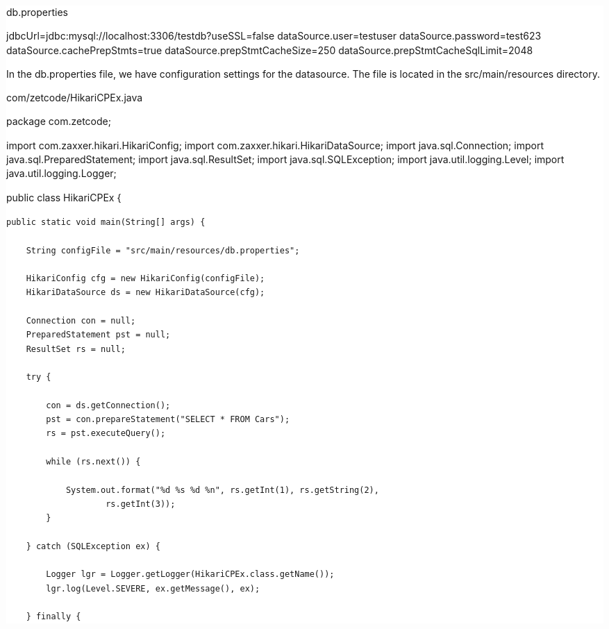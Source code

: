 db.properties
  

jdbcUrl=jdbc:mysql://localhost:3306/testdb?useSSL=false
dataSource.user=testuser
dataSource.password=test623
dataSource.cachePrepStmts=true
dataSource.prepStmtCacheSize=250
dataSource.prepStmtCacheSqlLimit=2048

In the db.properties file, we have configuration settings for
the datasource. The file is located in the src/main/resources
directory.

com/zetcode/HikariCPEx.java
  

package com.zetcode;

import com.zaxxer.hikari.HikariConfig;
import com.zaxxer.hikari.HikariDataSource;
import java.sql.Connection;
import java.sql.PreparedStatement;
import java.sql.ResultSet;
import java.sql.SQLException;
import java.util.logging.Level;
import java.util.logging.Logger;

public class HikariCPEx {

    public static void main(String[] args) {

        String configFile = "src/main/resources/db.properties";
        
        HikariConfig cfg = new HikariConfig(configFile);
        HikariDataSource ds = new HikariDataSource(cfg);

        Connection con = null;
        PreparedStatement pst = null;
        ResultSet rs = null;

        try {

            con = ds.getConnection();
            pst = con.prepareStatement("SELECT * FROM Cars");
            rs = pst.executeQuery();

            while (rs.next()) {

                System.out.format("%d %s %d %n", rs.getInt(1), rs.getString(2), 
                        rs.getInt(3));
            }

        } catch (SQLException ex) {

            Logger lgr = Logger.getLogger(HikariCPEx.class.getName());
            lgr.log(Level.SEVERE, ex.getMessage(), ex);

        } finally {
